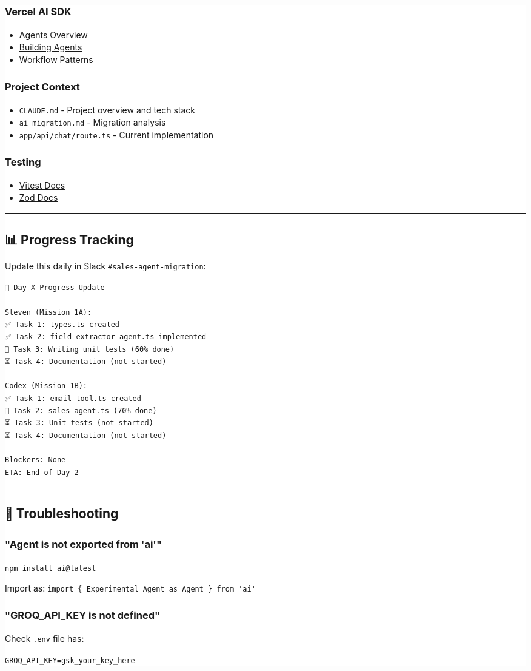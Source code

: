 ### Vercel AI SDK
- [Agents Overview](https://ai-sdk.dev/docs/agents/overview)
- [Building Agents](https://ai-sdk.dev/docs/agents/building-agents)
- [Workflow Patterns](https://ai-sdk.dev/docs/agents/workflows)

### Project Context
- `CLAUDE.md` - Project overview and tech stack
- `ai_migration.md` - Migration analysis
- `app/api/chat/route.ts` - Current implementation

### Testing
- [Vitest Docs](https://vitest.dev/)
- [Zod Docs](https://zod.dev/)

---

## 📊 Progress Tracking

Update this daily in Slack `#sales-agent-migration`:

```
📅 Day X Progress Update

Steven (Mission 1A):
✅ Task 1: types.ts created
✅ Task 2: field-extractor-agent.ts implemented
🔄 Task 3: Writing unit tests (60% done)
⏳ Task 4: Documentation (not started)

Codex (Mission 1B):
✅ Task 1: email-tool.ts created
🔄 Task 2: sales-agent.ts (70% done)
⏳ Task 3: Unit tests (not started)
⏳ Task 4: Documentation (not started)

Blockers: None
ETA: End of Day 2
```

---

## 🚨 Troubleshooting

### "Agent is not exported from 'ai'"
```bash
npm install ai@latest
```
Import as: `import { Experimental_Agent as Agent } from 'ai'`

### "GROQ_API_KEY is not defined"
Check `.env` file has:
```
GROQ_API_KEY=gsk_your_key_here
```
